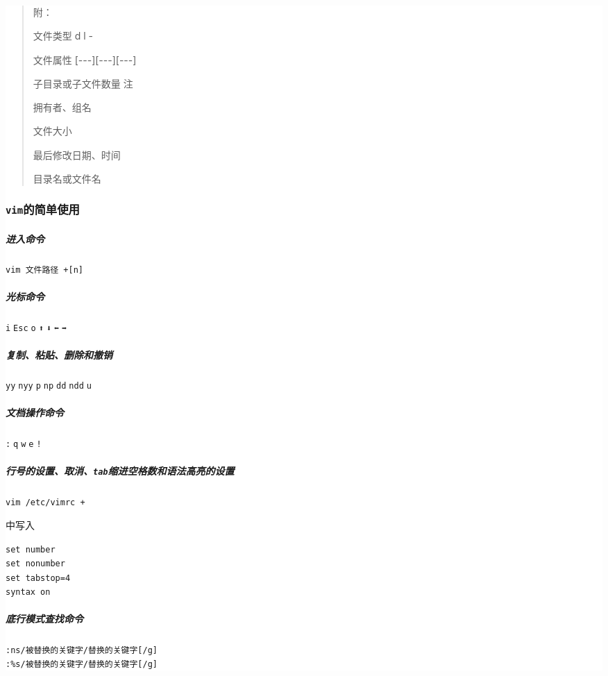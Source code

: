 > 附：
>
> 文件类型 d l -
>
> 文件属性 [---][---][---]
>
> 子目录或子文件数量 注
>
> 拥有者、组名
>
> 文件大小
>
> 最后修改日期、时间
>
> 目录名或文件名

### `vim`的简单使用

##### 进入命令

```shell
vim 文件路径 +[n]
```

##### 光标命令

`i` `Esc` `o` `⬆️` `⬇️` `⬅️` `➡️`

##### 复制、粘贴、删除和撤销

`yy` `nyy` `p` `np` `dd` `ndd` `u`

##### 文档操作命令

`:` `q` `w` `e` `!`

##### 行号的设置、取消、`tab`缩进空格数和语法高亮的设置

```shell
vim /etc/vimrc +
```

中写入

```shell
set number
set nonumber
set tabstop=4
syntax on
```

##### 底行模式查找命令

```shell
:ns/被替换的关键字/替换的关键字[/g]
:%s/被替换的关键字/替换的关键字[/g]
```
